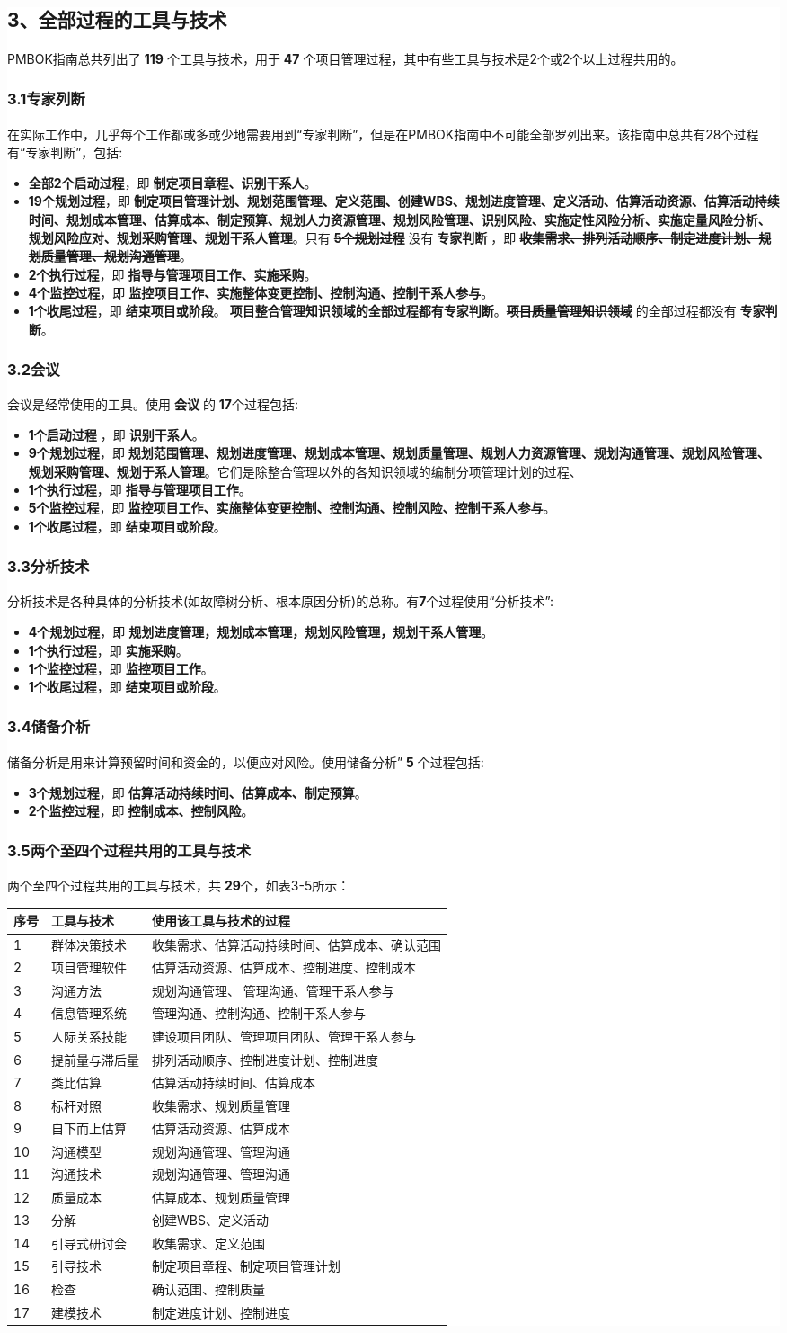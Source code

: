  
 
## 3、全部过程的工具与技术

PMBOK指南总共列出了 **119** 个工具与技术，用于 **47** 个项目管理过程，其中有些工具与技术是2个或2个以上过程共用的。

### 3.1专家列断

在实际工作中，几乎每个工作都或多或少地需要用到“专家判断”，但是在PMBOK指南中不可能全部罗列出来。该指南中总共有28个过程有“专家判断”，包括:
-	**全部2个启动过程**，即 **制定项目章程、识别干系人**。
-	**19个规划过程**，即 **制定项目管理计划、规划范围管理、定义范围、创建WBS、规划进度管理、定义活动、估算活动资源、估算活动持续时间、规划成本管理、估算成本、制定预算、规划人力资源管理、规划风险管理、识别风险、实施定性风险分析、实施定量风险分析、规划风险应对、规划采购管理、规划干系人管理**。只有 ~~**5个规划过程**~~ 没有 **专家判断** ，即 ~~**收集需求、排列活动顺序、制定进度计划、规划质量管理、规划沟通管理**~~。  
-	**2个执行过程**，即 **指导与管理项目工作、实施采购**。
-	**4个监控过程**，即 **监控项目工作、实施整体变更控制、控制沟通、控制干系人参与**。
-	**1个收尾过程**，即 **结束项目或阶段**。
**项目整合管理知识领域的全部过程都有专家判断**。~~**项目质量管理知识领域**~~ 的全部过程都没有 **专家判断**。

### 3.2会议

会议是经常使用的工具。使用 **会议** 的 **17**个过程包括: 
-	**1个启动过程** ，即 **识别干系人**。
-	**9个规划过程**，即 **规划范围管理、规划进度管理、规划成本管理、规划质量管理、规划人力资源管理、规划沟通管理、规划风险管理、规划采购管理、规划于系人管理**。它们是除整合管理以外的各知识领域的编制分项管理计划的过程、
-	**1个执行过程**，即 **指导与管理项目工作**。
-	**5个监控过程**，即 **监控项目工作、实施整体变更控制、控制沟通、控制风险、控制干系人参与**。
-	**1个收尾过程**，即 **结束项目或阶段**。

### 3.3分析技术

分析技术是各种具体的分析技术(如故障树分析、根本原因分析)的总称。有**7**个过程使用“分析技术”:
-	**4个规划过程**，即 **规划进度管理，规划成本管理，规划风险管理，规划干系人管理**。
-	**1个执行过程**，即 **实施采购**。    
-	**1个监控过程**，即 **监控项目工作**。
-	**1个收尾过程**，即 **结束项目或阶段**。

### 3.4储备介析

储备分析是用来计算预留时间和资金的，以便应对风险。使用储备分析” **5** 个过程包括:
-	**3个规划过程**，即 **估算活动持续时间、估算成本、制定预算**。 
-	**2个监控过程**，即 **控制成本、控制风险**。

### 3.5两个至四个过程共用的工具与技术

两个至四个过程共用的工具与技术，共 **29**个，如表3-5所示：

序号 | 工具与技术 | 使用该工具与技术的过程 
:---------- | :---------- | :---------------
1 | 群体决策技术 | 收集需求、估算活动持续时间、估算成本、确认范围
2 | 项目管理软件 | 估算活动资源、估算成本、控制进度、控制成本
3 | 沟通方法 | 规划沟通管理、 管理沟通、管理干系人参与
4 | 信息管理系统 | 管理沟通、控制沟通、控制干系人参与
5 | 人际关系技能 | 建设项目团队、管理项目团队、管理干系人参与
6 | 提前量与滞后量 | 排列活动顺序、控制进度计划、控制进度
7 | 类比估算 | 估算活动持续时间、估算成本
8 | 标杆对照 | 收集需求、规划质量管理
9 | 自下而上估算 | 估算活动资源、估算成本
10 | 沟通模型 | 规划沟通管理、管理沟通
11 | 沟通技术 | 规划沟通管理、管理沟通
12 | 质量成本 | 估算成本、规划质量管理
13 | 分解 | 创建WBS、定义活动
14 | 引导式研讨会 | 收集需求、定义范围
15 | 引导技术 | 制定项目章程、制定项目管理计划
16 | 检查 | 确认范围、控制质量
17 | 建模技术 | 制定进度计划、控制进度